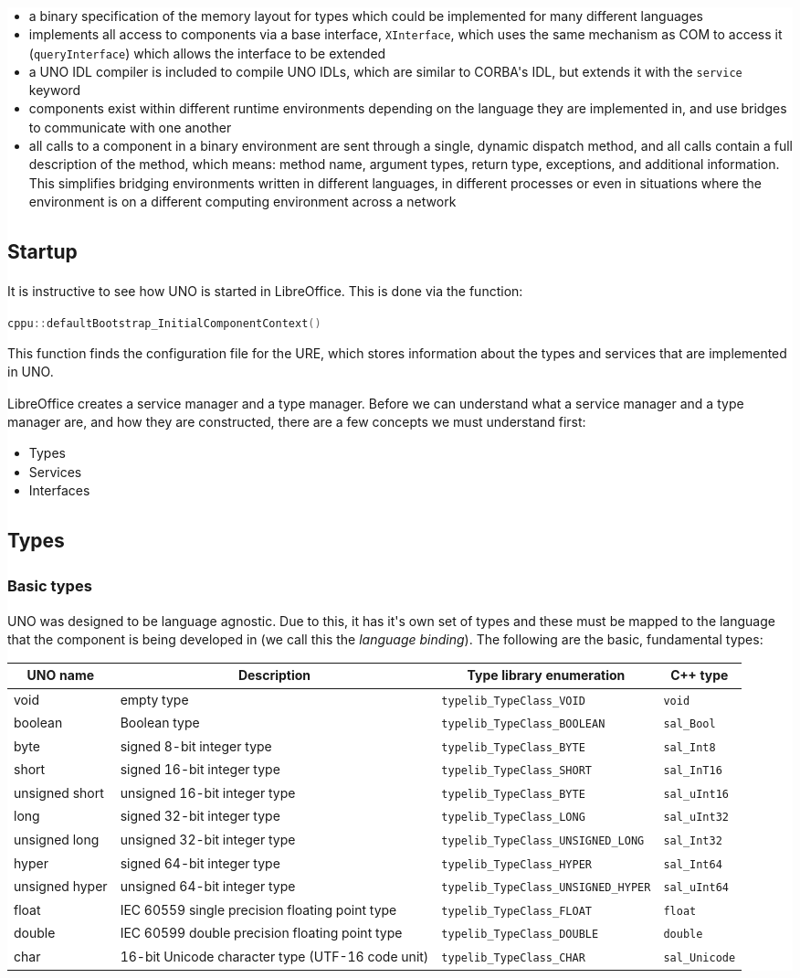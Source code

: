 * a binary specification of the memory layout for types which could be implemented for many different languages
* implements all access to components via a base interface, `XInterface`, which uses the same mechanism as COM to access it (`queryInterface`) which allows the interface to be extended
* a UNO IDL compiler is included to compile UNO IDLs, which are similar to CORBA's IDL, but extends it with the `service` keyword
* components exist within different runtime environments depending on the language they are implemented in, and use bridges to communicate with one another
* all calls to a component in a binary environment are sent through a single, dynamic dispatch method, and all calls contain a full description of the method, which means: method name, argument types, return type, exceptions, and additional information. This simplifies bridging environments written in different languages, in different processes or even in situations where the environment is on a different computing environment across a network

## Startup

It is instructive to see how UNO is started in LibreOffice. This is done via the function:

```cpp
cppu::defaultBootstrap_InitialComponentContext()
```

This function finds the configuration file for the URE, which stores information about the types and services that are implemented in UNO.

LibreOffice creates a service manager and a type manager. Before we can understand what a service manager and a type manager are, and how they are constructed, there are a few concepts we must understand first:

* Types
* Services
* Interfaces

## Types

### Basic types

UNO was designed to be language agnostic. Due to this, it has it's own set of types and these must be mapped to the language that the component is being developed in (we call this the _language binding_). The following are the basic, fundamental types:

| UNO name       | Description                                      | Type library enumeration           | C++ type      |
| -------------- | ------------------------------------------------ | ---------------------------------- | ------------- |
| void           | empty type                                       | `typelib_TypeClass_VOID`           | `void`        |
| boolean        | Boolean type                                     | `typelib_TypeClass_BOOLEAN`        | `sal_Bool`    |
| byte           | signed 8-bit integer type                        | `typelib_TypeClass_BYTE`           | `sal_Int8`    |
| short          | signed 16-bit integer type                       | `typelib_TypeClass_SHORT`          | `sal_InT16`   |
| unsigned short | unsigned 16-bit integer type                     | `typelib_TypeClass_BYTE`           | `sal_uInt16`  |
| long           | signed 32-bit integer type                       | `typelib_TypeClass_LONG`           | `sal_uInt32`  |
| unsigned long  | unsigned 32-bit integer type                     | `typelib_TypeClass_UNSIGNED_LONG`  | `sal_Int32`   |
| hyper          | signed 64-bit integer type                       | `typelib_TypeClass_HYPER`          | `sal_Int64`   |
| unsigned hyper | unsigned 64-bit integer type                     | `typelib_TypeClass_UNSIGNED_HYPER` | `sal_uInt64`  |
| float          | IEC 60559 single precision floating point type   | `typelib_TypeClass_FLOAT`          | `float`       |
| double         | IEC 60599 double precision floating point type   | `typelib_TypeClass_DOUBLE`         | `double`      |
| char           | 16-bit Unicode character type (UTF-16 code unit) | `typelib_TypeClass_CHAR`           | `sal_Unicode` |
